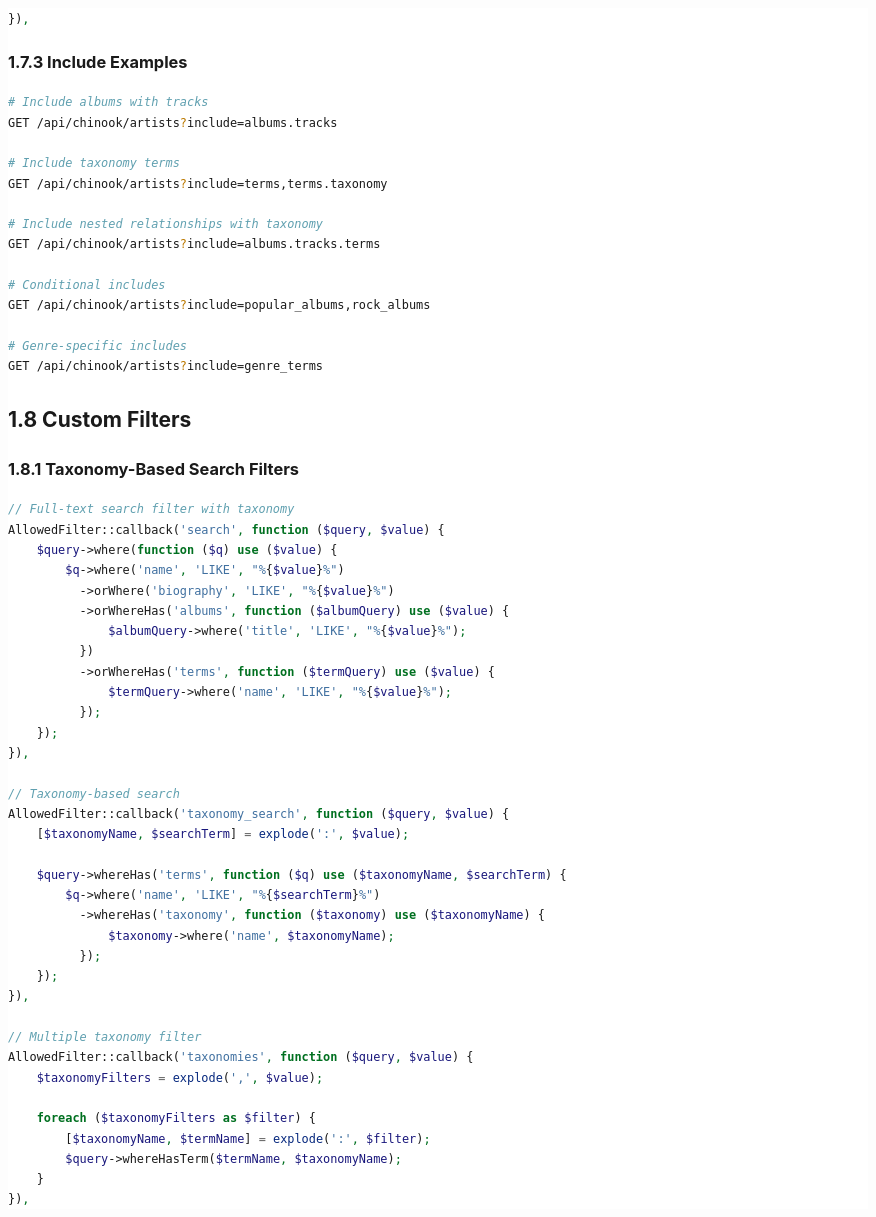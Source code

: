 ```php
}),
```

### 1.7.3 Include Examples

```bash
# Include albums with tracks
GET /api/chinook/artists?include=albums.tracks

# Include taxonomy terms
GET /api/chinook/artists?include=terms,terms.taxonomy

# Include nested relationships with taxonomy
GET /api/chinook/artists?include=albums.tracks.terms

# Conditional includes
GET /api/chinook/artists?include=popular_albums,rock_albums

# Genre-specific includes
GET /api/chinook/artists?include=genre_terms
```

## 1.8 Custom Filters

### 1.8.1 Taxonomy-Based Search Filters

```php
// Full-text search filter with taxonomy
AllowedFilter::callback('search', function ($query, $value) {
    $query->where(function ($q) use ($value) {
        $q->where('name', 'LIKE', "%{$value}%")
          ->orWhere('biography', 'LIKE', "%{$value}%")
          ->orWhereHas('albums', function ($albumQuery) use ($value) {
              $albumQuery->where('title', 'LIKE', "%{$value}%");
          })
          ->orWhereHas('terms', function ($termQuery) use ($value) {
              $termQuery->where('name', 'LIKE', "%{$value}%");
          });
    });
}),

// Taxonomy-based search
AllowedFilter::callback('taxonomy_search', function ($query, $value) {
    [$taxonomyName, $searchTerm] = explode(':', $value);

    $query->whereHas('terms', function ($q) use ($taxonomyName, $searchTerm) {
        $q->where('name', 'LIKE', "%{$searchTerm}%")
          ->whereHas('taxonomy', function ($taxonomy) use ($taxonomyName) {
              $taxonomy->where('name', $taxonomyName);
          });
    });
}),

// Multiple taxonomy filter
AllowedFilter::callback('taxonomies', function ($query, $value) {
    $taxonomyFilters = explode(',', $value);

    foreach ($taxonomyFilters as $filter) {
        [$taxonomyName, $termName] = explode(':', $filter);
        $query->whereHasTerm($termName, $taxonomyName);
    }
}),
```
